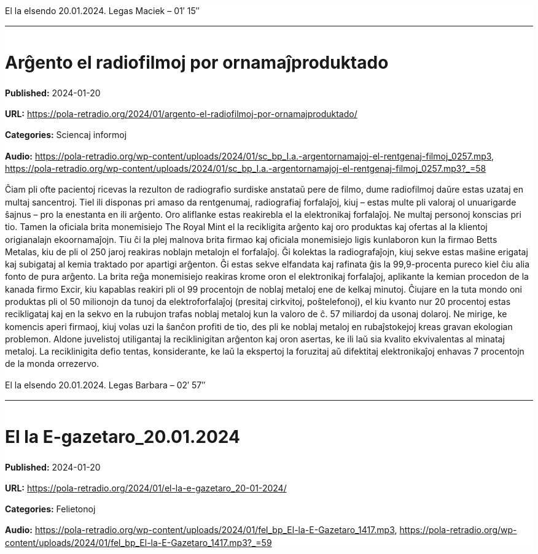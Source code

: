 El la elsendo 20.01.2024. Legas Maciek – 01′ 15″


---

# Arĝento el radiofilmoj por ornamaĵproduktado

**Published:** 2024-01-20

**URL:** https://pola-retradio.org/2024/01/argento-el-radiofilmoj-por-ornamajproduktado/

**Categories:** Sciencaj informoj

**Audio:** https://pola-retradio.org/wp-content/uploads/2024/01/sc_bp_I.a.-argentornamajoj-el-rentgenaj-filmoj_0257.mp3, https://pola-retradio.org/wp-content/uploads/2024/01/sc_bp_I.a.-argentornamajoj-el-rentgenaj-filmoj_0257.mp3?_=58

Ĉiam pli ofte pacientoj ricevas la rezulton de radiografio surdiske anstataŭ pere de filmo, dume radiofilmoj daŭre estas uzataj en multaj sancentroj. Tiel ili disponas pri amaso da rentgenumaj, radiografiaj forfalaĵoj, kiuj – estas multe pli valoraj ol unuarigarde ŝajnus – pro la enestanta en ili arĝento. Oro aliflanke estas reakirebla el la elektronikaj forfalaĵoj. Ne multaj personoj konscias pri tio. Tamen la oficiala brita monemisiejo The Royal Mint el la recikligita arĝento kaj oro produktas kaj ofertas al la klientoj origianalajn ekoornamaĵojn. Tiu ĉi la plej malnova brita firmao kaj oficiala monemisiejo ligis kunlaboron kun la firmao Betts Metalas, kiu de pli ol 250 jaroj reakiras noblajn metalojn el forfalaĵoj. Ĝi kolektas la radiografaĵojn, kiuj sekve estas maŝine erigataj kaj subigataj al kemia traktado por apartigi arĝenton. Ĝi estas sekve elfandata kaj rafinata ĝis la 99,9-procenta pureco kiel ĉiu alia fonto de pura arĝento. La brita reĝa monemisiejo reakiras krome oron el elektronikaj forfalaĵoj, aplikante la kemian procedon de la kanada firmo Excir, kiu kapablas reakiri pli ol 99 procentojn de noblaj metaloj ene de kelkaj minutoj. Ĉiujare en la tuta mondo oni produktas pli ol 50 milionojn da tunoj da elektroforfalaĵoj (presitaj cirkvitoj, poŝtelefonoj), el kiu kvanto nur 20 procentoj estas recikligataj kaj en la sekvo en la rubujon trafas noblaj metaloj kun la valoro de ĉ. 57 miliardoj da usonaj dolaroj. Ne mirige, ke komencis aperi firmaoj, kiuj volas uzi la ŝanĉon profiti de tio, des pli ke noblaj metaloj en rubaĵstokejoj kreas gravan ekologian problemon. Aldone juvelistoj utiligantaj la reciklinigitan arĝenton kaj oron asertas, ke ili laŭ sia kvalito ekvivalentas al minataj metaloj. La reciklinigita defio tentas, konsiderante, ke laŭ la ekspertoj la foruzitaj aŭ difektitaj elektronikaĵoj enhavas 7 procentojn de la monda orrezervo.

El la elsendo 20.01.2024. Legas Barbara – 02′ 57″


---

# El la E-gazetaro_20.01.2024

**Published:** 2024-01-20

**URL:** https://pola-retradio.org/2024/01/el-la-e-gazetaro_20-01-2024/

**Categories:** Felietonoj

**Audio:** https://pola-retradio.org/wp-content/uploads/2024/01/fel_bp_El-la-E-Gazetaro_1417.mp3, https://pola-retradio.org/wp-content/uploads/2024/01/fel_bp_El-la-E-Gazetaro_1417.mp3?_=59
